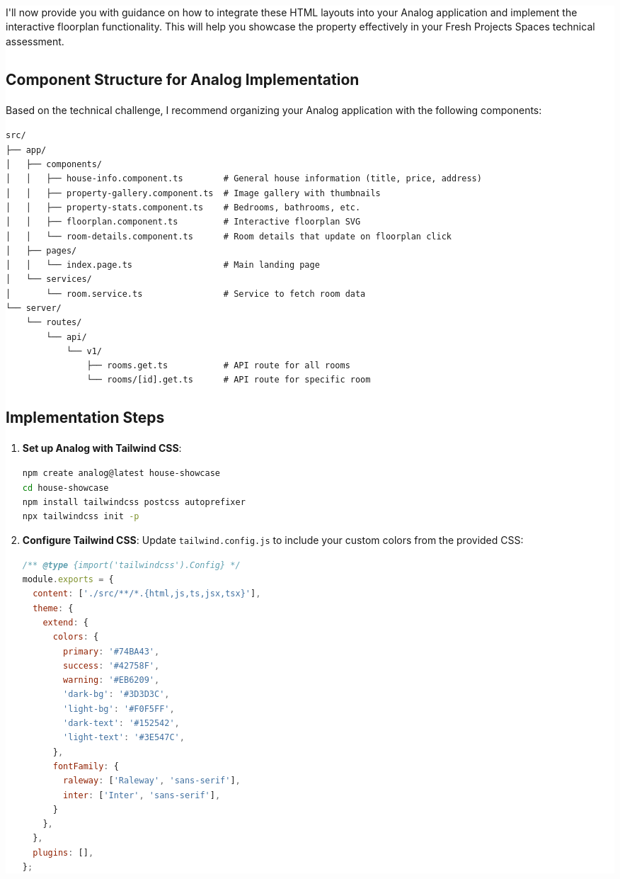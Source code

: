 I'll now provide you with guidance on how to integrate these HTML layouts into your Analog application and implement the interactive floorplan functionality. This will help you showcase the property effectively in your Fresh Projects Spaces technical assessment.

## Component Structure for Analog Implementation

Based on the technical challenge, I recommend organizing your Analog application with the following components:

```
src/
├── app/
│   ├── components/
│   │   ├── house-info.component.ts        # General house information (title, price, address)
│   │   ├── property-gallery.component.ts  # Image gallery with thumbnails
│   │   ├── property-stats.component.ts    # Bedrooms, bathrooms, etc.
│   │   ├── floorplan.component.ts         # Interactive floorplan SVG
│   │   └── room-details.component.ts      # Room details that update on floorplan click
│   ├── pages/
│   │   └── index.page.ts                  # Main landing page
│   └── services/
│       └── room.service.ts                # Service to fetch room data
└── server/
    └── routes/
        └── api/
            └── v1/
                ├── rooms.get.ts           # API route for all rooms
                └── rooms/[id].get.ts      # API route for specific room
```

## Implementation Steps

1. **Set up Analog with Tailwind CSS**:
   ```bash
   npm create analog@latest house-showcase
   cd house-showcase
   npm install tailwindcss postcss autoprefixer
   npx tailwindcss init -p
   ```

2. **Configure Tailwind CSS**:
   Update `tailwind.config.js` to include your custom colors from the provided CSS:
   ```javascript
   /** @type {import('tailwindcss').Config} */
   module.exports = {
     content: ['./src/**/*.{html,js,ts,jsx,tsx}'],
     theme: {
       extend: {
         colors: {
           primary: '#74BA43',
           success: '#42758F',
           warning: '#EB6209',
           'dark-bg': '#3D3D3C',
           'light-bg': '#F0F5FF',
           'dark-text': '#152542',
           'light-text': '#3E547C',
         },
         fontFamily: {
           raleway: ['Raleway', 'sans-serif'],
           inter: ['Inter', 'sans-serif'],
         }
       },
     },
     plugins: [],
   };
   ```